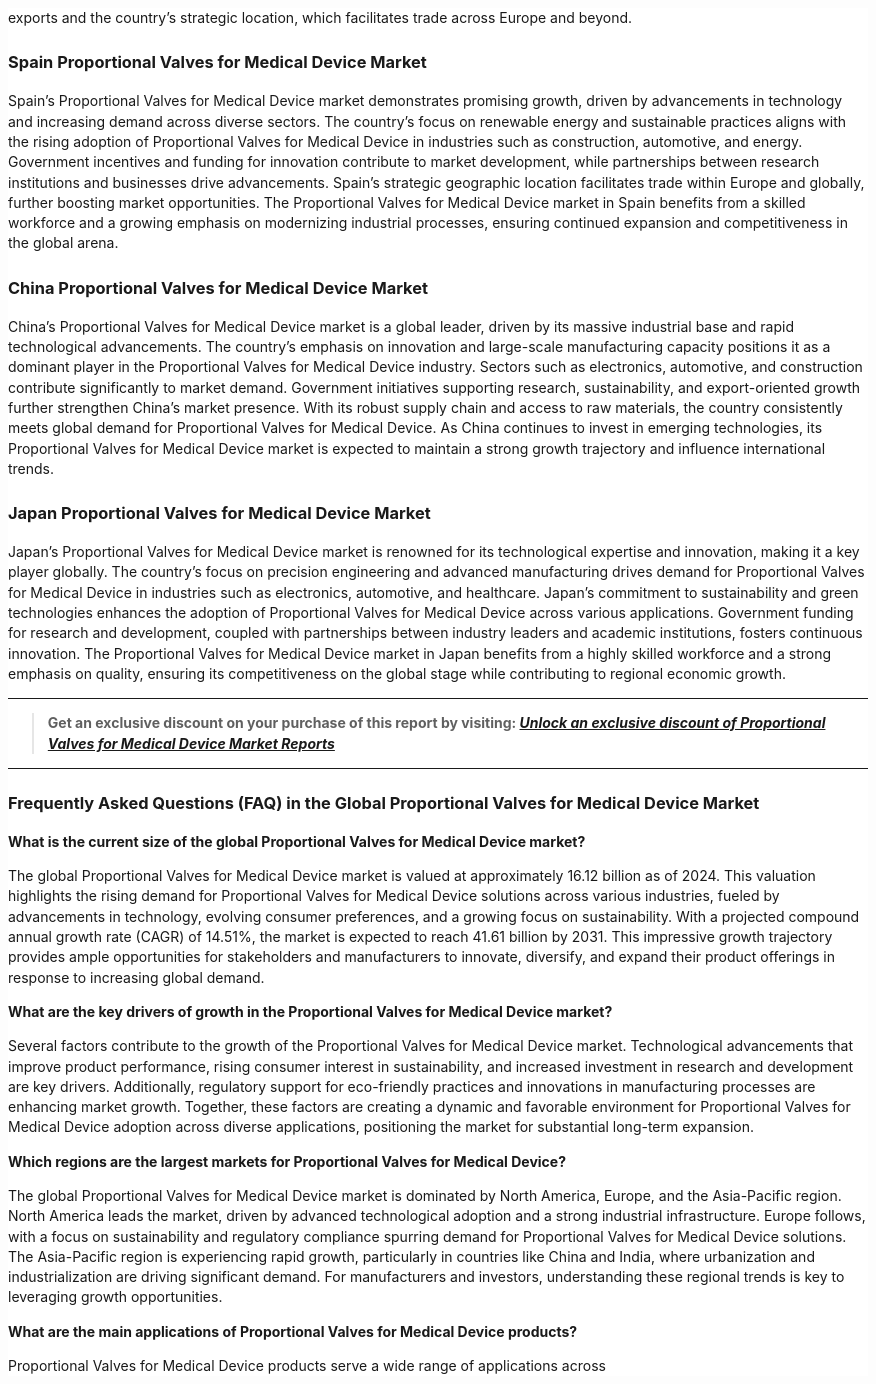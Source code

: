 exports and the country&rsquo;s strategic location, which facilitates trade across Europe and beyond.</p><h3>Spain Proportional Valves for Medical Device Market</h3><p>Spain&rsquo;s Proportional Valves for Medical Device market demonstrates promising growth, driven by advancements in technology and increasing demand across diverse sectors. The country&rsquo;s focus on renewable energy and sustainable practices aligns with the rising adoption of Proportional Valves for Medical Device in industries such as construction, automotive, and energy. Government incentives and funding for innovation contribute to market development, while partnerships between research institutions and businesses drive advancements. Spain&rsquo;s strategic geographic location facilitates trade within Europe and globally, further boosting market opportunities. The Proportional Valves for Medical Device market in Spain benefits from a skilled workforce and a growing emphasis on modernizing industrial processes, ensuring continued expansion and competitiveness in the global arena.</p><h3>China Proportional Valves for Medical Device Market</h3><p>China&rsquo;s Proportional Valves for Medical Device market is a global leader, driven by its massive industrial base and rapid technological advancements. The country&rsquo;s emphasis on innovation and large-scale manufacturing capacity positions it as a dominant player in the Proportional Valves for Medical Device industry. Sectors such as electronics, automotive, and construction contribute significantly to market demand. Government initiatives supporting research, sustainability, and export-oriented growth further strengthen China&rsquo;s market presence. With its robust supply chain and access to raw materials, the country consistently meets global demand for Proportional Valves for Medical Device. As China continues to invest in emerging technologies, its Proportional Valves for Medical Device market is expected to maintain a strong growth trajectory and influence international trends.</p><h3>Japan Proportional Valves for Medical Device Market</h3><p>Japan&rsquo;s Proportional Valves for Medical Device market is renowned for its technological expertise and innovation, making it a key player globally. The country&rsquo;s focus on precision engineering and advanced manufacturing drives demand for Proportional Valves for Medical Device in industries such as electronics, automotive, and healthcare. Japan&rsquo;s commitment to sustainability and green technologies enhances the adoption of Proportional Valves for Medical Device across various applications. Government funding for research and development, coupled with partnerships between industry leaders and academic institutions, fosters continuous innovation. The Proportional Valves for Medical Device market in Japan benefits from a highly skilled workforce and a strong emphasis on quality, ensuring its competitiveness on the global stage while contributing to regional economic growth.</p><hr /><blockquote><p><strong>Get an exclusive discount on your purchase of this report by visiting: <em><a href="://marketresearchpulse.com/ask-for-discount/16464?utm_source=Github&amp;utm_medium=023">Unlock an exclusive discount of Proportional Valves for Medical Device Market Reports</a></em>&nbsp;</strong></p></blockquote><hr /><h3>Frequently Asked Questions (FAQ) in the Global Proportional Valves for Medical Device Market</h3><p><strong>What is the current size of the global Proportional Valves for Medical Device market?</strong></p><p>The global Proportional Valves for Medical Device market is valued at approximately 16.12 billion as of 2024. This valuation highlights the rising demand for Proportional Valves for Medical Device solutions across various industries, fueled by advancements in technology, evolving consumer preferences, and a growing focus on sustainability. With a projected compound annual growth rate (CAGR) of 14.51%, the market is expected to reach 41.61 billion by 2031. This impressive growth trajectory provides ample opportunities for stakeholders and manufacturers to innovate, diversify, and expand their product offerings in response to increasing global demand.</p><p><strong>What are the key drivers of growth in the Proportional Valves for Medical Device market?</strong></p><p>Several factors contribute to the growth of the Proportional Valves for Medical Device market. Technological advancements that improve product performance, rising consumer interest in sustainability, and increased investment in research and development are key drivers. Additionally, regulatory support for eco-friendly practices and innovations in manufacturing processes are enhancing market growth. Together, these factors are creating a dynamic and favorable environment for Proportional Valves for Medical Device adoption across diverse applications, positioning the market for substantial long-term expansion.</p><p><strong>Which regions are the largest markets for Proportional Valves for Medical Device?</strong></p><p>The global Proportional Valves for Medical Device market is dominated by North America, Europe, and the Asia-Pacific region. North America leads the market, driven by advanced technological adoption and a strong industrial infrastructure. Europe follows, with a focus on sustainability and regulatory compliance spurring demand for Proportional Valves for Medical Device solutions. The Asia-Pacific region is experiencing rapid growth, particularly in countries like China and India, where urbanization and industrialization are driving significant demand. For manufacturers and investors, understanding these regional trends is key to leveraging growth opportunities.</p><p><strong>What are the main applications of Proportional Valves for Medical Device products?</strong></p><p>Proportional Valves for Medical Device products serve a wide range of applications across